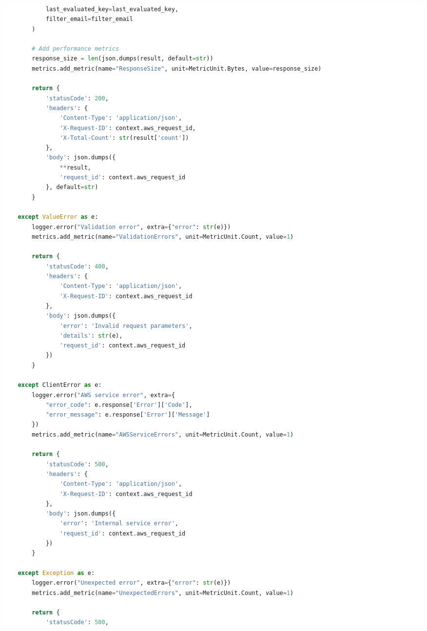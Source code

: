 ```python
            last_evaluated_key=last_evaluated_key,
            filter_email=filter_email
        )
        
        # Add performance metrics
        response_size = len(json.dumps(result, default=str))
        metrics.add_metric(name="ResponseSize", unit=MetricUnit.Bytes, value=response_size)
        
        return {
            'statusCode': 200,
            'headers': {
                'Content-Type': 'application/json',
                'X-Request-ID': context.aws_request_id,
                'X-Total-Count': str(result['count'])
            },
            'body': json.dumps({
                **result,
                'request_id': context.aws_request_id
            }, default=str)
        }
        
    except ValueError as e:
        logger.error("Validation error", extra={"error": str(e)})
        metrics.add_metric(name="ValidationErrors", unit=MetricUnit.Count, value=1)
        
        return {
            'statusCode': 400,
            'headers': {
                'Content-Type': 'application/json',
                'X-Request-ID': context.aws_request_id
            },
            'body': json.dumps({
                'error': 'Invalid request parameters',
                'details': str(e),
                'request_id': context.aws_request_id
            })
        }
    
    except ClientError as e:
        logger.error("AWS service error", extra={
            "error_code": e.response['Error']['Code'],
            "error_message": e.response['Error']['Message']
        })
        metrics.add_metric(name="AWSServiceErrors", unit=MetricUnit.Count, value=1)
        
        return {
            'statusCode': 500,
            'headers': {
                'Content-Type': 'application/json',
                'X-Request-ID': context.aws_request_id
            },
            'body': json.dumps({
                'error': 'Internal service error',
                'request_id': context.aws_request_id
            })
        }
    
    except Exception as e:
        logger.error("Unexpected error", extra={"error": str(e)})
        metrics.add_metric(name="UnexpectedErrors", unit=MetricUnit.Count, value=1)
        
        return {
            'statusCode': 500,
```